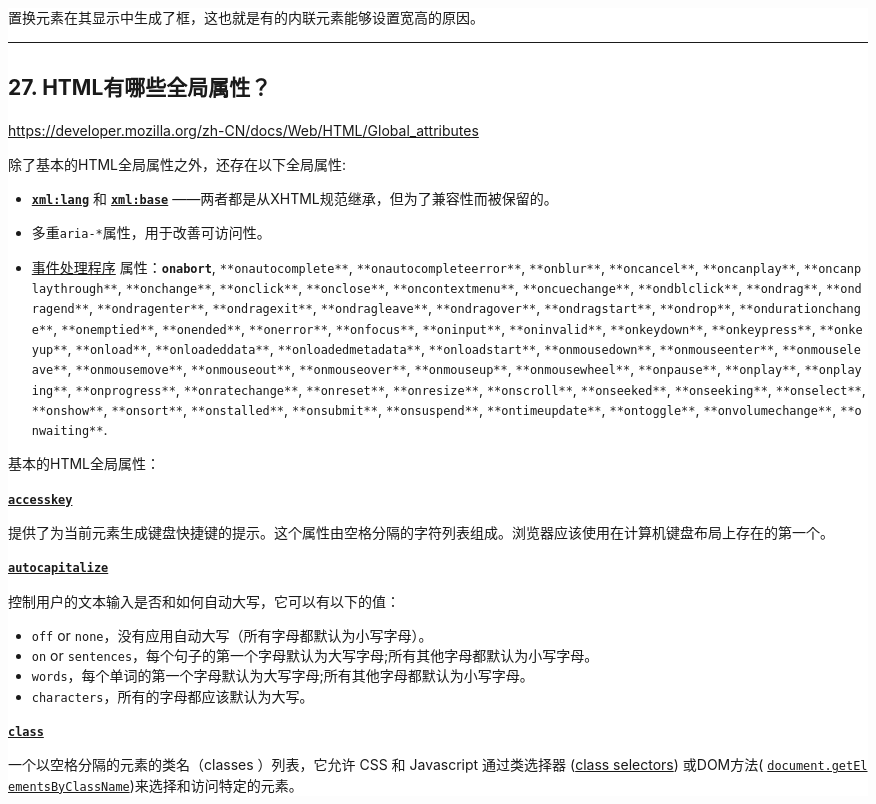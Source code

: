 置换元素在其显示中生成了框，这也就是有的内联元素能够设置宽高的原因。

 

____

## 27. HTML有哪些全局属性？

https://developer.mozilla.org/zh-CN/docs/Web/HTML/Global_attributes



除了基本的HTML全局属性之外，还存在以下全局属性:

- [**`xml:lang`**](https://developer.mozilla.org/zh-CN/docs/Web/HTML/Global_attributes#attr-xml:lang) 和 [**`xml:base`**](https://developer.mozilla.org/zh-CN/docs/Web/HTML/Global_attributes#attr-xml:base) ——两者都是从XHTML规范继承，但为了兼容性而被保留的。

- 多重`aria-*`属性，用于改善可访问性。

- [事件处理程序](https://developer.mozilla.org/zh-CN/docs/Web/Guide/Events/Event_handlers) 属性：**`onabort`**, `**onautocomplete**`, `**onautocompleteerror**`, `**onblur**`, `**oncancel**`, `**oncanplay**`, `**oncanplaythrough**`, `**onchange**`, `**onclick**`, `**onclose**`, `**oncontextmenu**`, `**oncuechange**`, `**ondblclick**`, `**ondrag**`, `**ondragend**`, `**ondragenter**`, `**ondragexit**`, `**ondragleave**`, `**ondragover**`, `**ondragstart**`, `**ondrop**`, `**ondurationchange**`, `**onemptied**`, `**onended**`, `**onerror**`, `**onfocus**`, `**oninput**`, `**oninvalid**`, `**onkeydown**`, `**onkeypress**`, `**onkeyup**`, `**onload**`, `**onloadeddata**`, `**onloadedmetadata**`, `**onloadstart**`, `**onmousedown**`, `**onmouseenter**`, `**onmouseleave**`, `**onmousemove**`, `**onmouseout**`, `**onmouseover**`, `**onmouseup**`, `**onmousewheel**`, `**onpause**`, `**onplay**`, `**onplaying**`, `**onprogress**`, `**onratechange**`, `**onreset**`, `**onresize**`, `**onscroll**`, `**onseeked**`, `**onseeking**`, `**onselect**`, `**onshow**`, `**onsort**`, `**onstalled**`, `**onsubmit**`, `**onsuspend**`, `**ontimeupdate**`, `**ontoggle**`, `**onvolumechange**`, `**onwaiting**`.

  



基本的HTML全局属性：

[**`accesskey`**](https://developer.mozilla.org/zh-CN/docs/Web/HTML/Global_attributes#attr-accesskey)

提供了为当前元素生成键盘快捷键的提示。这个属性由空格分隔的字符列表组成。浏览器应该使用在计算机键盘布局上存在的第一个。



[**`autocapitalize`**](https://developer.mozilla.org/zh-CN/docs/Web/HTML/Global_attributes#attr-autocapitalize)

控制用户的文本输入是否和如何自动大写，它可以有以下的值：

- `off` or `none`，没有应用自动大写（所有字母都默认为小写字母）。
- `on` or `sentences`，每个句子的第一个字母默认为大写字母;所有其他字母都默认为小写字母。
- `words`，每个单词的第一个字母默认为大写字母;所有其他字母都默认为小写字母。
- `characters`，所有的字母都应该默认为大写。

[**`class`**](https://developer.mozilla.org/zh-CN/docs/Web/HTML/Global_attributes#attr-class)

一个以空格分隔的元素的类名（classes ）列表，它允许 CSS 和 Javascript 通过类选择器 ([class selectors](https://developer.mozilla.org/zh-CN/docs/Web/CSS/Class_selectors)) 或DOM方法( [`document.getElementsByClassName`](https://developer.mozilla.org/zh-CN/docs/Web/API/Document/getElementsByClassName))来选择和访问特定的元素。
